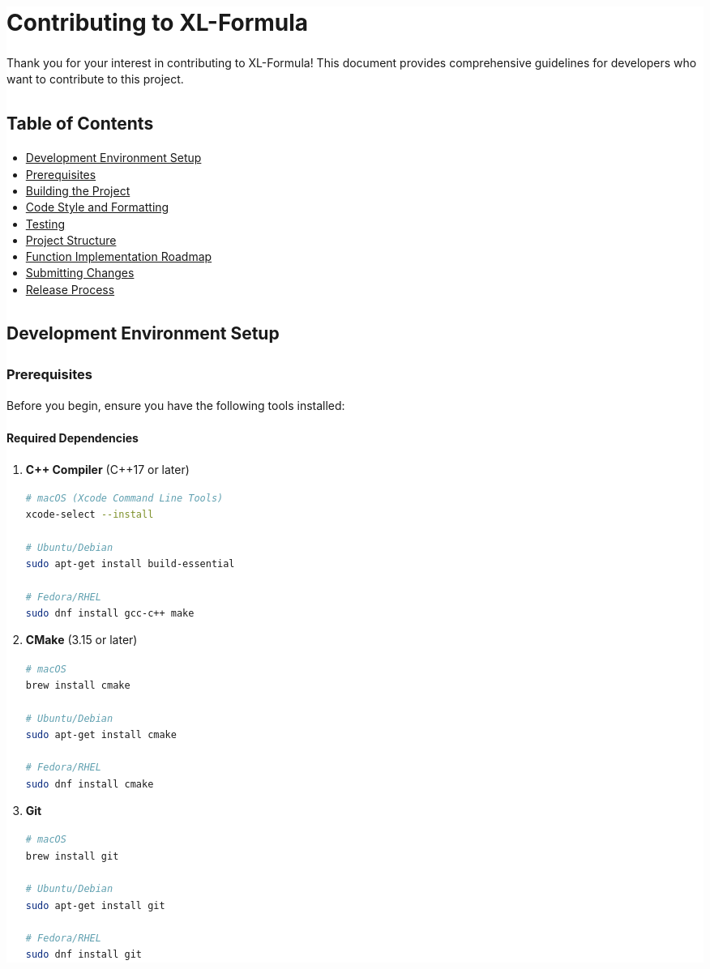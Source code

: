 # Contributing to XL-Formula

Thank you for your interest in contributing to XL-Formula! This document provides comprehensive guidelines for developers who want to contribute to this project.

## Table of Contents

- [Development Environment Setup](#development-environment-setup)
- [Prerequisites](#prerequisites)
- [Building the Project](#building-the-project)
- [Code Style and Formatting](#code-style-and-formatting)
- [Testing](#testing)
- [Project Structure](#project-structure)
- [Function Implementation Roadmap](#function-implementation-roadmap)
- [Submitting Changes](#submitting-changes)
- [Release Process](#release-process)

## Development Environment Setup

### Prerequisites

Before you begin, ensure you have the following tools installed:

#### Required Dependencies

1. **C++ Compiler** (C++17 or later)
   ```bash
   # macOS (Xcode Command Line Tools)
   xcode-select --install
   
   # Ubuntu/Debian
   sudo apt-get install build-essential
   
   # Fedora/RHEL
   sudo dnf install gcc-c++ make
   ```

2. **CMake** (3.15 or later)
   ```bash
   # macOS
   brew install cmake
   
   # Ubuntu/Debian
   sudo apt-get install cmake
   
   # Fedora/RHEL
   sudo dnf install cmake
   ```

3. **Git**
   ```bash
   # macOS
   brew install git
   
   # Ubuntu/Debian
   sudo apt-get install git
   
   # Fedora/RHEL
   sudo dnf install git
   ```
